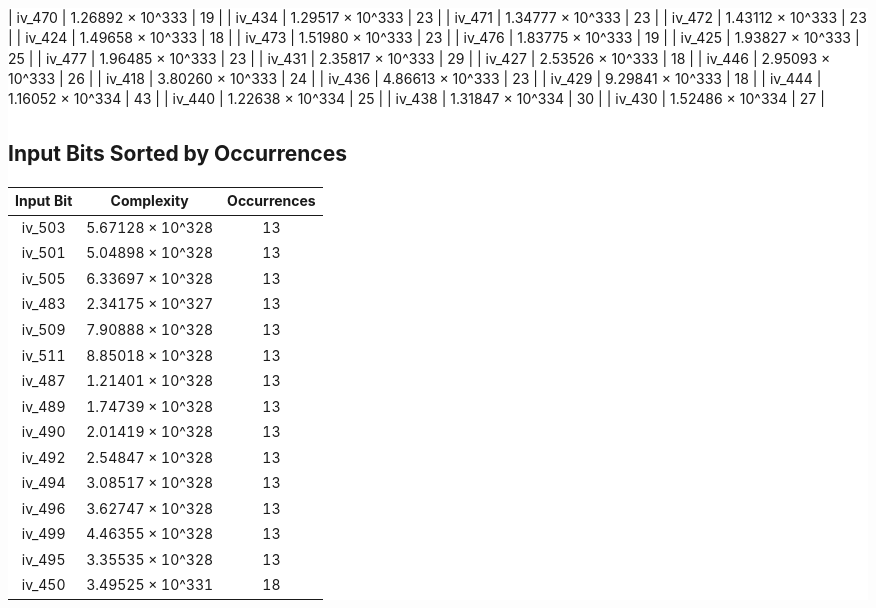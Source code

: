 | iv_470 | 1.26892 × 10^333 | 19 |
| iv_434 | 1.29517 × 10^333 | 23 |
| iv_471 | 1.34777 × 10^333 | 23 |
| iv_472 | 1.43112 × 10^333 | 23 |
| iv_424 | 1.49658 × 10^333 | 18 |
| iv_473 | 1.51980 × 10^333 | 23 |
| iv_476 | 1.83775 × 10^333 | 19 |
| iv_425 | 1.93827 × 10^333 | 25 |
| iv_477 | 1.96485 × 10^333 | 23 |
| iv_431 | 2.35817 × 10^333 | 29 |
| iv_427 | 2.53526 × 10^333 | 18 |
| iv_446 | 2.95093 × 10^333 | 26 |
| iv_418 | 3.80260 × 10^333 | 24 |
| iv_436 | 4.86613 × 10^333 | 23 |
| iv_429 | 9.29841 × 10^333 | 18 |
| iv_444 | 1.16052 × 10^334 | 43 |
| iv_440 | 1.22638 × 10^334 | 25 |
| iv_438 | 1.31847 × 10^334 | 30 |
| iv_430 | 1.52486 × 10^334 | 27 |

## Input Bits Sorted by Occurrences

| Input Bit | Complexity | Occurrences |
|:---------:|:----------:|:-----------:|
| iv_503 | 5.67128 × 10^328 | 13 |
| iv_501 | 5.04898 × 10^328 | 13 |
| iv_505 | 6.33697 × 10^328 | 13 |
| iv_483 | 2.34175 × 10^327 | 13 |
| iv_509 | 7.90888 × 10^328 | 13 |
| iv_511 | 8.85018 × 10^328 | 13 |
| iv_487 | 1.21401 × 10^328 | 13 |
| iv_489 | 1.74739 × 10^328 | 13 |
| iv_490 | 2.01419 × 10^328 | 13 |
| iv_492 | 2.54847 × 10^328 | 13 |
| iv_494 | 3.08517 × 10^328 | 13 |
| iv_496 | 3.62747 × 10^328 | 13 |
| iv_499 | 4.46355 × 10^328 | 13 |
| iv_495 | 3.35535 × 10^328 | 13 |
| iv_450 | 3.49525 × 10^331 | 18 |